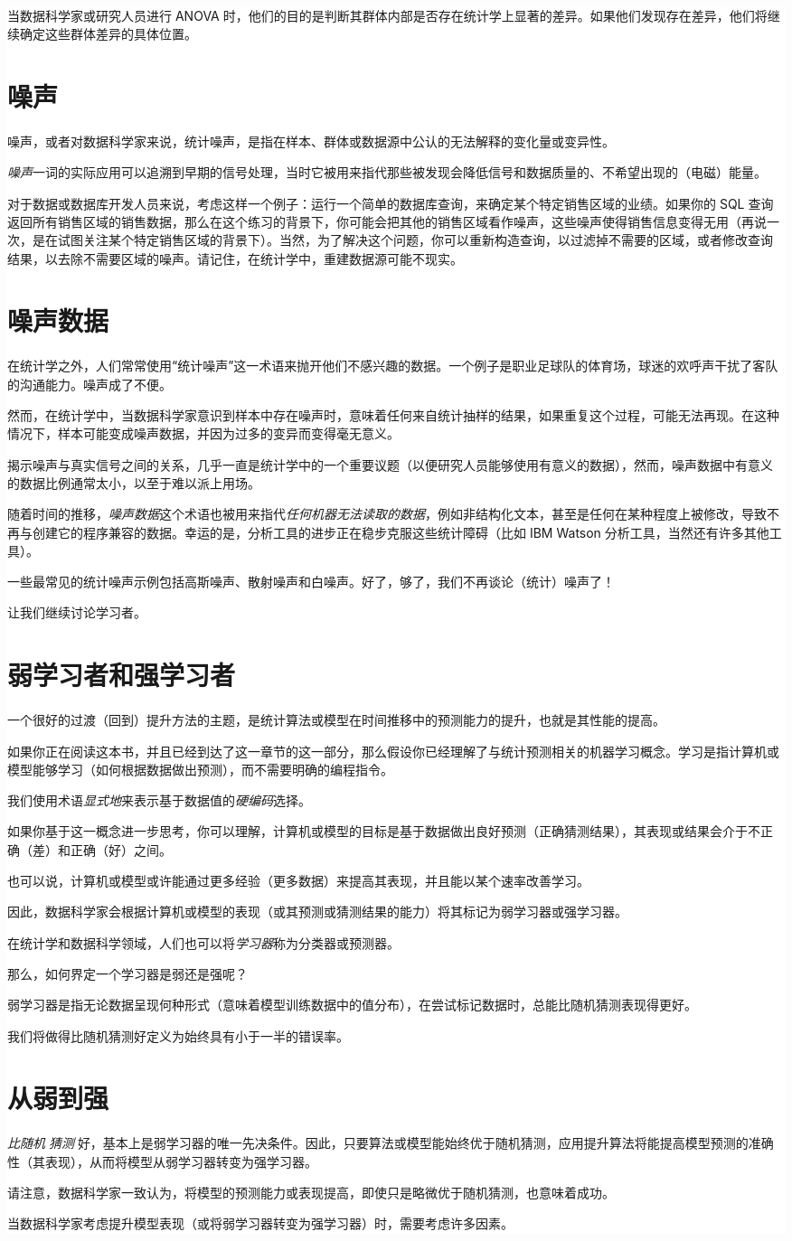 当数据科学家或研究人员进行 ANOVA 时，他们的目的是判断其群体内部是否存在统计学上显著的差异。如果他们发现存在差异，他们将继续确定这些群体差异的具体位置。

# 噪声

噪声，或者对数据科学家来说，统计噪声，是指在样本、群体或数据源中公认的无法解释的变化量或变异性。

*噪声*一词的实际应用可以追溯到早期的信号处理，当时它被用来指代那些被发现会降低信号和数据质量的、不希望出现的（电磁）能量。

对于数据或数据库开发人员来说，考虑这样一个例子：运行一个简单的数据库查询，来确定某个特定销售区域的业绩。如果你的 SQL 查询返回所有销售区域的销售数据，那么在这个练习的背景下，你可能会把其他的销售区域看作噪声，这些噪声使得销售信息变得无用（再说一次，是在试图关注某个特定销售区域的背景下）。当然，为了解决这个问题，你可以重新构造查询，以过滤掉不需要的区域，或者修改查询结果，以去除不需要区域的噪声。请记住，在统计学中，重建数据源可能不现实。

# 噪声数据

在统计学之外，人们常常使用“统计噪声”这一术语来抛开他们不感兴趣的数据。一个例子是职业足球队的体育场，球迷的欢呼声干扰了客队的沟通能力。噪声成了不便。

然而，在统计学中，当数据科学家意识到样本中存在噪声时，意味着任何来自统计抽样的结果，如果重复这个过程，可能无法再现。在这种情况下，样本可能变成噪声数据，并因为过多的变异而变得毫无意义。

揭示噪声与真实信号之间的关系，几乎一直是统计学中的一个重要议题（以便研究人员能够使用有意义的数据），然而，噪声数据中有意义的数据比例通常太小，以至于难以派上用场。

随着时间的推移，*噪声数据*这个术语也被用来指代*任何机器无法读取的数据*，例如非结构化文本，甚至是任何在某种程度上被修改，导致不再与创建它的程序兼容的数据。幸运的是，分析工具的进步正在稳步克服这些统计障碍（比如 IBM Watson 分析工具，当然还有许多其他工具）。

一些最常见的统计噪声示例包括高斯噪声、散射噪声和白噪声。好了，够了，我们不再谈论（统计）噪声了！

让我们继续讨论学习者。

# 弱学习者和强学习者

一个很好的过渡（回到）提升方法的主题，是统计算法或模型在时间推移中的预测能力的提升，也就是其性能的提高。

如果你正在阅读这本书，并且已经到达了这一章节的这一部分，那么假设你已经理解了与统计预测相关的机器学习概念。学习是指计算机或模型能够学习（如何根据数据做出预测），而不需要明确的编程指令。

我们使用术语*显式地*来表示基于数据值的*硬编码*选择。

如果你基于这一概念进一步思考，你可以理解，计算机或模型的目标是基于数据做出良好预测（正确猜测结果），其表现或结果会介于不正确（差）和正确（好）之间。

也可以说，计算机或模型或许能通过更多经验（更多数据）来提高其表现，并且能以某个速率改善学习。

因此，数据科学家会根据计算机或模型的表现（或其预测或猜测结果的能力）将其标记为弱学习器或强学习器。

在统计学和数据科学领域，人们也可以将*学习器*称为分类器或预测器。

那么，如何界定一个学习器是弱还是强呢？

弱学习器是指无论数据呈现何种形式（意味着模型训练数据中的值分布），在尝试标记数据时，总能比随机猜测表现得更好。

我们将做得比随机猜测好定义为始终具有小于一半的错误率。

# 从弱到强

*比随机* *猜测* 好，基本上是弱学习器的唯一先决条件。因此，只要算法或模型能始终优于随机猜测，应用提升算法将能提高模型预测的准确性（其表现），从而将模型从弱学习器转变为强学习器。

请注意，数据科学家一致认为，将模型的预测能力或表现提高，即使只是略微优于随机猜测，也意味着成功。

当数据科学家考虑提升模型表现（或将弱学习器转变为强学习器）时，需要考虑许多因素。
